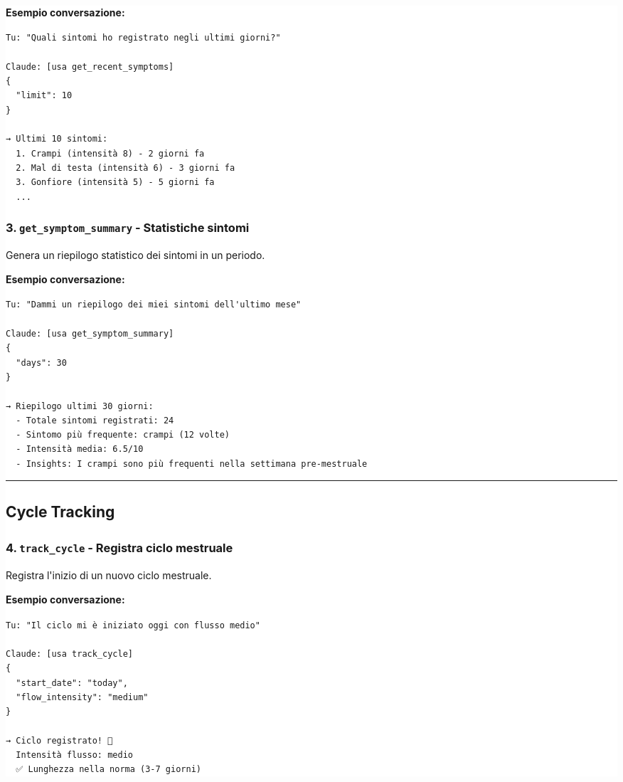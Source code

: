 **Esempio conversazione:**
```
Tu: "Quali sintomi ho registrato negli ultimi giorni?"

Claude: [usa get_recent_symptoms]
{
  "limit": 10
}

→ Ultimi 10 sintomi:
  1. Crampi (intensità 8) - 2 giorni fa
  2. Mal di testa (intensità 6) - 3 giorni fa
  3. Gonfiore (intensità 5) - 5 giorni fa
  ...
```

### 3. `get_symptom_summary` - Statistiche sintomi

Genera un riepilogo statistico dei sintomi in un periodo.

**Esempio conversazione:**
```
Tu: "Dammi un riepilogo dei miei sintomi dell'ultimo mese"

Claude: [usa get_symptom_summary]
{
  "days": 30
}

→ Riepilogo ultimi 30 giorni:
  - Totale sintomi registrati: 24
  - Sintomo più frequente: crampi (12 volte)
  - Intensità media: 6.5/10
  - Insights: I crampi sono più frequenti nella settimana pre-mestruale
```

---

## Cycle Tracking

### 4. `track_cycle` - Registra ciclo mestruale

Registra l'inizio di un nuovo ciclo mestruale.

**Esempio conversazione:**
```
Tu: "Il ciclo mi è iniziato oggi con flusso medio"

Claude: [usa track_cycle]
{
  "start_date": "today",
  "flow_intensity": "medium"
}

→ Ciclo registrato! 📅
  Intensità flusso: medio
  ✅ Lunghezza nella norma (3-7 giorni)
```
